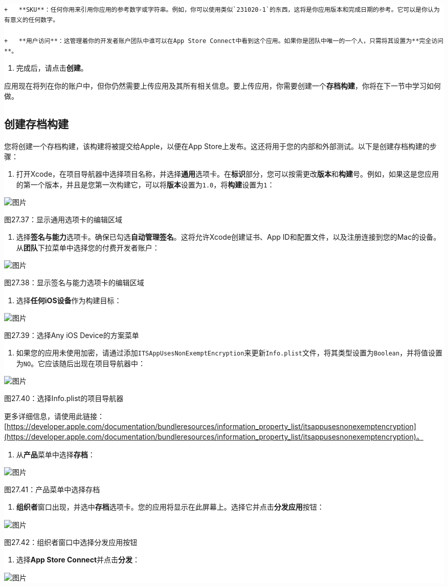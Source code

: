     +   **SKU**：任何你用来引用你应用的参考数字或字符串。例如，你可以使用类似`231020-1`的东西，这将是你应用版本和完成日期的参考。它可以是你认为有意义的任何数字。

    +   **用户访问**：这管理着你的开发者账户团队中谁可以在App Store Connect中看到这个应用。如果你是团队中唯一的一个人，只需将其设置为**完全访问**。

1.  完成后，请点击**创建**。

应用现在将列在你的账户中，但你仍然需要上传应用及其所有相关信息。要上传应用，你需要创建一个**存档构建**，你将在下一节中学习如何做。

## 创建存档构建

您将创建一个存档构建，该构建将被提交给Apple，以便在App Store上发布。这还将用于您的内部和外部测试。以下是创建存档构建的步骤：

1.  打开Xcode，在项目导航器中选择项目名称，并选择**通用**选项卡。在**标识**部分，您可以按需更改**版本**和**构建**号。例如，如果这是您应用的第一个版本，并且是您第一次构建它，可以将**版本**设置为`1.0`，将**构建**设置为`1`：

![图片](img/B31371_27_37.png)

图27.37：显示通用选项卡的编辑区域

1.  选择**签名与能力**选项卡。确保已勾选**自动管理签名**。这将允许Xcode创建证书、App ID和配置文件，以及注册连接到您的Mac的设备。从**团队**下拉菜单中选择您的付费开发者账户：

![图片](img/B31371_27_38.png)

图27.38：显示签名与能力选项卡的编辑区域

1.  选择**任何iOS设备**作为构建目标：

![图片](img/B31371_27_39.png)

图27.39：选择Any iOS Device的方案菜单

1.  如果您的应用未使用加密，请通过添加`ITSAppUsesNonExemptEncryption`来更新`Info.plist`文件，将其类型设置为`Boolean`，并将值设置为`NO`。它应该随后出现在项目导航器中：

![图片](img/B31371_27_40.png)

图27.40：选择Info.plist的项目导航器

更多详细信息，请使用此链接：[https://developer.apple.com/documentation/bundleresources/information_property_list/itsappusesnonexemptencryption](https://developer.apple.com/documentation/bundleresources/information_property_list/itsappusesnonexemptencryption)。

1.  从**产品**菜单中选择**存档**：

![图片](img/B31371_27_41.png)

图27.41：产品菜单中选择存档

1.  **组织者**窗口出现，并选中**存档**选项卡。您的应用将显示在此屏幕上。选择它并点击**分发应用**按钮：

![图片](img/B31371_27_42.png)

图27.42：组织者窗口中选择分发应用按钮

1.  选择**App Store Connect**并点击**分发**：

![图片](img/B31371_27_43.png)
